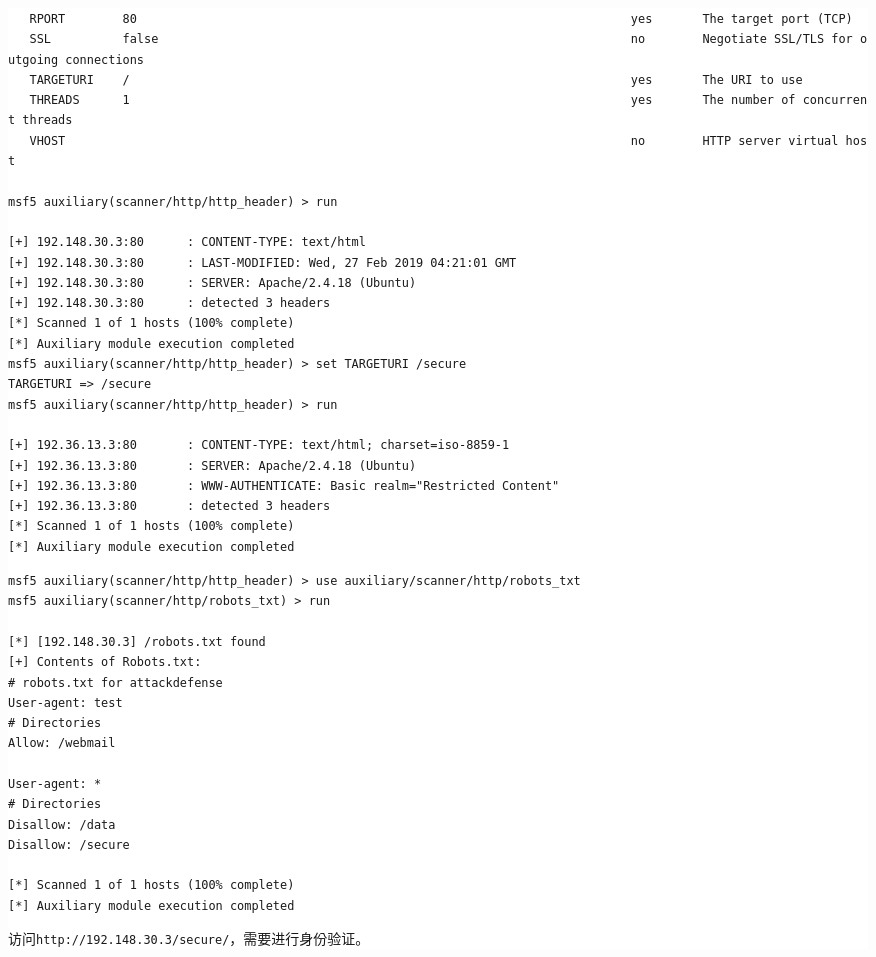 ```
   RPORT        80                                                                     yes       The target port (TCP)
   SSL          false                                                                  no        Negotiate SSL/TLS for outgoing connections
   TARGETURI    /                                                                      yes       The URI to use
   THREADS      1                                                                      yes       The number of concurrent threads
   VHOST                                                                               no        HTTP server virtual host

msf5 auxiliary(scanner/http/http_header) > run

[+] 192.148.30.3:80      : CONTENT-TYPE: text/html
[+] 192.148.30.3:80      : LAST-MODIFIED: Wed, 27 Feb 2019 04:21:01 GMT
[+] 192.148.30.3:80      : SERVER: Apache/2.4.18 (Ubuntu)
[+] 192.148.30.3:80      : detected 3 headers
[*] Scanned 1 of 1 hosts (100% complete)
[*] Auxiliary module execution completed
msf5 auxiliary(scanner/http/http_header) > set TARGETURI /secure
TARGETURI => /secure
msf5 auxiliary(scanner/http/http_header) > run

[+] 192.36.13.3:80       : CONTENT-TYPE: text/html; charset=iso-8859-1
[+] 192.36.13.3:80       : SERVER: Apache/2.4.18 (Ubuntu)
[+] 192.36.13.3:80       : WWW-AUTHENTICATE: Basic realm="Restricted Content"
[+] 192.36.13.3:80       : detected 3 headers
[*] Scanned 1 of 1 hosts (100% complete)
[*] Auxiliary module execution completed
```

```
msf5 auxiliary(scanner/http/http_header) > use auxiliary/scanner/http/robots_txt
msf5 auxiliary(scanner/http/robots_txt) > run

[*] [192.148.30.3] /robots.txt found
[+] Contents of Robots.txt:
# robots.txt for attackdefense 
User-agent: test                     
# Directories
Allow: /webmail

User-agent: *
# Directories
Disallow: /data
Disallow: /secure

[*] Scanned 1 of 1 hosts (100% complete)
[*] Auxiliary module execution completed
```

访问`http://192.148.30.3/secure/`，需要进行身份验证。
